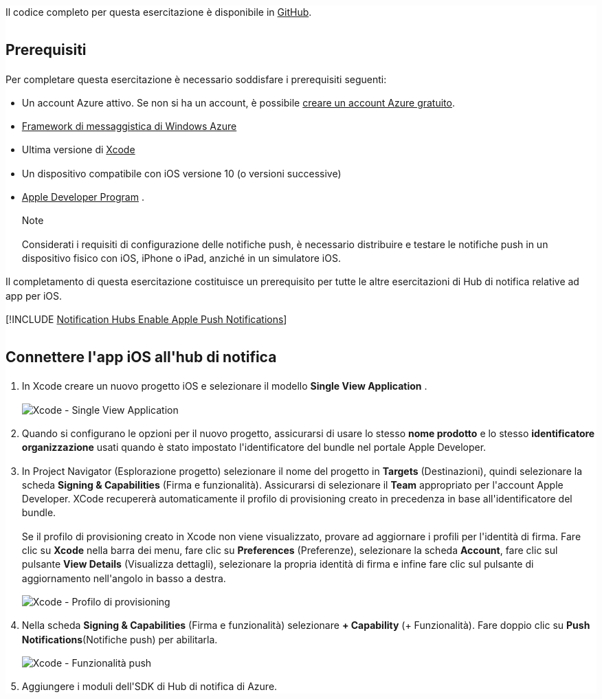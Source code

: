 Il codice completo per questa esercitazione è disponibile in [GitHub](https://github.com/Azure/azure-notificationhubs-ios/tree/master/Samples).

## <a name="prerequisites"></a>Prerequisiti

Per completare questa esercitazione è necessario soddisfare i prerequisiti seguenti:

* Un account Azure attivo. Se non si ha un account, è possibile [creare un account Azure gratuito](https://azure.microsoft.com/free).
* [Framework di messaggistica di Windows Azure]
* Ultima versione di [Xcode]
* Un dispositivo compatibile con iOS versione 10 (o versioni successive)
* [Apple Developer Program](https://developer.apple.com/programs/) .
  
  > [!NOTE]
  > Considerati i requisiti di configurazione delle notifiche push, è necessario distribuire e testare le notifiche push in un dispositivo fisico con iOS, iPhone o iPad, anziché in un simulatore iOS.
  
Il completamento di questa esercitazione costituisce un prerequisito per tutte le altre esercitazioni di Hub di notifica relative ad app per iOS.

[!INCLUDE [Notification Hubs Enable Apple Push Notifications](../../includes/notification-hubs-enable-apple-push-notifications.md)]

## <a name="connect-your-ios-app-to-notification-hubs"></a>Connettere l'app iOS all'hub di notifica

1. In Xcode creare un nuovo progetto iOS e selezionare il modello **Single View Application** .

    ![Xcode - Single View Application][8]

2. Quando si configurano le opzioni per il nuovo progetto, assicurarsi di usare lo stesso **nome prodotto** e lo stesso **identificatore organizzazione** usati quando è stato impostato l'identificatore del bundle nel portale Apple Developer.

3. In Project Navigator (Esplorazione progetto) selezionare il nome del progetto in **Targets** (Destinazioni), quindi selezionare la scheda **Signing & Capabilities** (Firma e funzionalità). Assicurarsi di selezionare il **Team** appropriato per l'account Apple Developer. XCode recupererà automaticamente il profilo di provisioning creato in precedenza in base all'identificatore del bundle.

    Se il profilo di provisioning creato in Xcode non viene visualizzato, provare ad aggiornare i profili per l'identità di firma. Fare clic su **Xcode** nella barra dei menu, fare clic su **Preferences** (Preferenze), selezionare la scheda **Account**, fare clic sul pulsante **View Details** (Visualizza dettagli), selezionare la propria identità di firma e infine fare clic sul pulsante di aggiornamento nell'angolo in basso a destra.

    ![Xcode - Profilo di provisioning][9]

4. Nella scheda **Signing & Capabilities** (Firma e funzionalità) selezionare **+ Capability** (+ Funzionalità).  Fare doppio clic su **Push Notifications**(Notifiche push) per abilitarla.

    ![Xcode - Funzionalità push][12]

5. Aggiungere i moduli dell'SDK di Hub di notifica di Azure.


[8]: ./media/notification-hubs-ios-get-started/notification-hubs-create-ios-app.png
[9]: ./media/notification-hubs-ios-get-started/notification-hubs-create-ios-app2.png
[10]: ./media/notification-hubs-ios-get-started/notification-hubs-create-ios-app3.png
[11]: ./media/notification-hubs-ios-get-started/notification-hubs-xcode-product-name.png
[12]: ./media/notification-hubs-ios-get-started/notification-hubs-enable-push.png
[30]: ./media/notification-hubs-ios-get-started/notification-hubs-test-send.png
[33]: ./media/notification-hubs-ios-get-started/notification-hubs-test1.png
[35]: ./media/notification-hubs-ios-get-started/notification-hubs-test3.png
[Framework di messaggistica di Windows Azure]: https://go.microsoft.com/fwlink/?LinkID=799698&clcid=0x409
[Mobile Services iOS SDK]: https://go.microsoft.com/fwLink/?LinkID=266533
[Submit an app page]: https://go.microsoft.com/fwlink/p/?LinkID=266582
[My Applications]: https://go.microsoft.com/fwlink/p/?LinkId=262039
[Live SDK for Windows]: https://go.microsoft.com/fwlink/p/?LinkId=262253
[Get started with Mobile Services]: /develop/mobile/tutorials/get-started-ios
[Notification Hubs Guidance]: https://msdn.microsoft.com/library/jj927170.aspx
[Xcode]: https://go.microsoft.com/fwLink/p/?LinkID=266532
[iOS Provisioning Portal]: https://go.microsoft.com/fwlink/p/?LinkId=272456
[Get started with push notifications in Mobile Services]: ../mobile-services-javascript-backend-ios-get-started-push.md
[Azure Notification Hubs Notify Users for iOS with .NET backend]: notification-hubs-aspnet-backend-ios-apple-apns-notification.md
[Use Notification Hubs to send breaking news]: notification-hubs-ios-xplat-segmented-apns-push-notification.md
[Local and Push Notification Programming Guide]: https://developer.apple.com/library/mac/#documentation/NetworkingInternet/Conceptual/RemoteNotificationsPG/Chapters/ApplePushService.html#//apple_ref/doc/uid/TP40008194-CH100-SW1
[Portale di Azure]: https://portal.azure.com